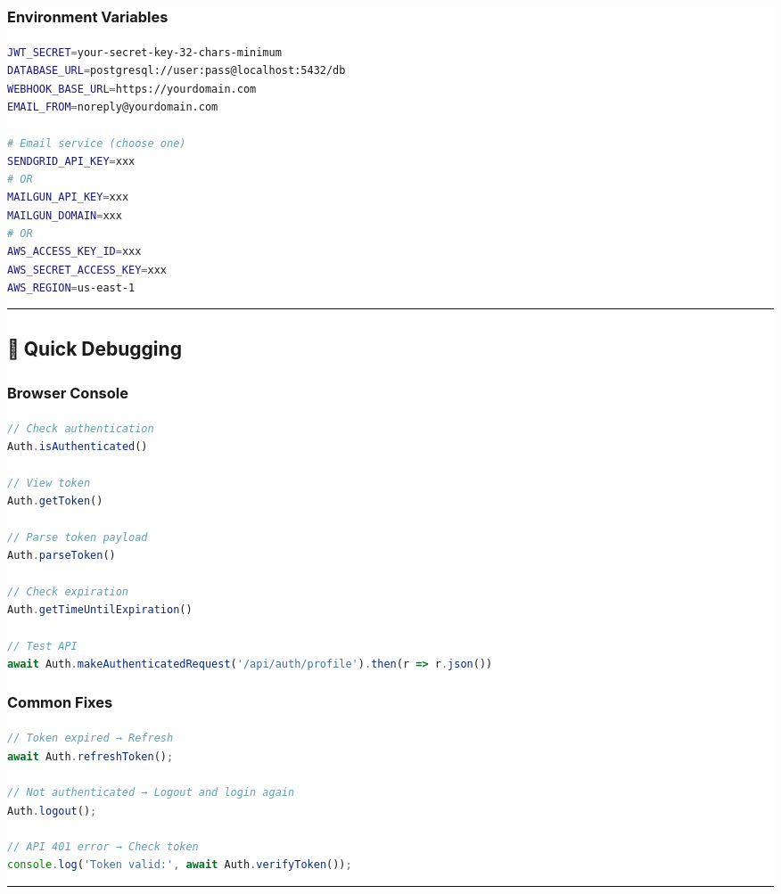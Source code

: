 ### Environment Variables

```bash
JWT_SECRET=your-secret-key-32-chars-minimum
DATABASE_URL=postgresql://user:pass@localhost:5432/db
WEBHOOK_BASE_URL=https://yourdomain.com
EMAIL_FROM=noreply@yourdomain.com

# Email service (choose one)
SENDGRID_API_KEY=xxx
# OR
MAILGUN_API_KEY=xxx
MAILGUN_DOMAIN=xxx
# OR
AWS_ACCESS_KEY_ID=xxx
AWS_SECRET_ACCESS_KEY=xxx
AWS_REGION=us-east-1
```

---

## 🐛 Quick Debugging

### Browser Console

```javascript
// Check authentication
Auth.isAuthenticated()

// View token
Auth.getToken()

// Parse token payload
Auth.parseToken()

// Check expiration
Auth.getTimeUntilExpiration()

// Test API
await Auth.makeAuthenticatedRequest('/api/auth/profile').then(r => r.json())
```

### Common Fixes

```javascript
// Token expired → Refresh
await Auth.refreshToken();

// Not authenticated → Logout and login again
Auth.logout();

// API 401 error → Check token
console.log('Token valid:', await Auth.verifyToken());
```

---